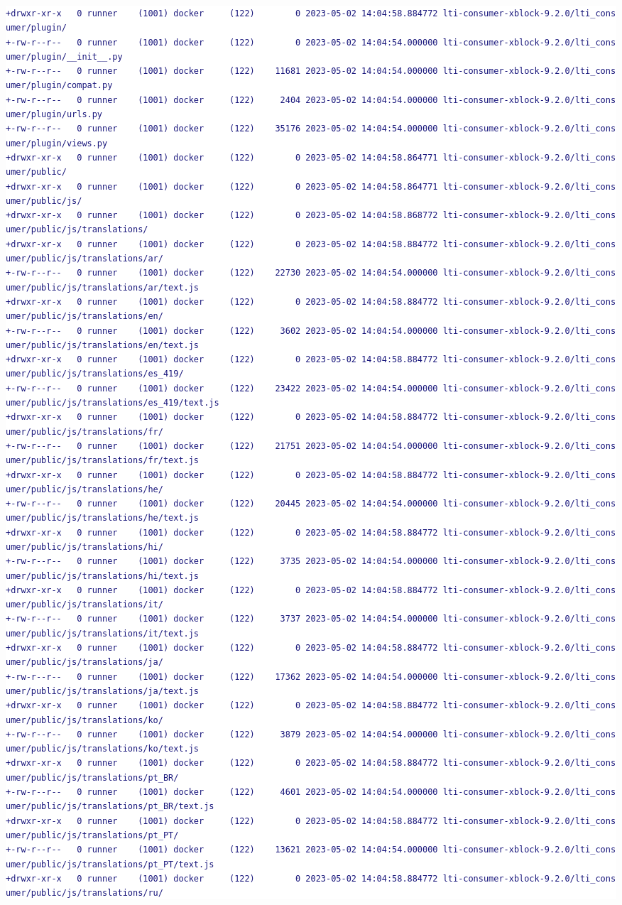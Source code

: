 ```diff
+drwxr-xr-x   0 runner    (1001) docker     (122)        0 2023-05-02 14:04:58.884772 lti-consumer-xblock-9.2.0/lti_consumer/plugin/
+-rw-r--r--   0 runner    (1001) docker     (122)        0 2023-05-02 14:04:54.000000 lti-consumer-xblock-9.2.0/lti_consumer/plugin/__init__.py
+-rw-r--r--   0 runner    (1001) docker     (122)    11681 2023-05-02 14:04:54.000000 lti-consumer-xblock-9.2.0/lti_consumer/plugin/compat.py
+-rw-r--r--   0 runner    (1001) docker     (122)     2404 2023-05-02 14:04:54.000000 lti-consumer-xblock-9.2.0/lti_consumer/plugin/urls.py
+-rw-r--r--   0 runner    (1001) docker     (122)    35176 2023-05-02 14:04:54.000000 lti-consumer-xblock-9.2.0/lti_consumer/plugin/views.py
+drwxr-xr-x   0 runner    (1001) docker     (122)        0 2023-05-02 14:04:58.864771 lti-consumer-xblock-9.2.0/lti_consumer/public/
+drwxr-xr-x   0 runner    (1001) docker     (122)        0 2023-05-02 14:04:58.864771 lti-consumer-xblock-9.2.0/lti_consumer/public/js/
+drwxr-xr-x   0 runner    (1001) docker     (122)        0 2023-05-02 14:04:58.868772 lti-consumer-xblock-9.2.0/lti_consumer/public/js/translations/
+drwxr-xr-x   0 runner    (1001) docker     (122)        0 2023-05-02 14:04:58.884772 lti-consumer-xblock-9.2.0/lti_consumer/public/js/translations/ar/
+-rw-r--r--   0 runner    (1001) docker     (122)    22730 2023-05-02 14:04:54.000000 lti-consumer-xblock-9.2.0/lti_consumer/public/js/translations/ar/text.js
+drwxr-xr-x   0 runner    (1001) docker     (122)        0 2023-05-02 14:04:58.884772 lti-consumer-xblock-9.2.0/lti_consumer/public/js/translations/en/
+-rw-r--r--   0 runner    (1001) docker     (122)     3602 2023-05-02 14:04:54.000000 lti-consumer-xblock-9.2.0/lti_consumer/public/js/translations/en/text.js
+drwxr-xr-x   0 runner    (1001) docker     (122)        0 2023-05-02 14:04:58.884772 lti-consumer-xblock-9.2.0/lti_consumer/public/js/translations/es_419/
+-rw-r--r--   0 runner    (1001) docker     (122)    23422 2023-05-02 14:04:54.000000 lti-consumer-xblock-9.2.0/lti_consumer/public/js/translations/es_419/text.js
+drwxr-xr-x   0 runner    (1001) docker     (122)        0 2023-05-02 14:04:58.884772 lti-consumer-xblock-9.2.0/lti_consumer/public/js/translations/fr/
+-rw-r--r--   0 runner    (1001) docker     (122)    21751 2023-05-02 14:04:54.000000 lti-consumer-xblock-9.2.0/lti_consumer/public/js/translations/fr/text.js
+drwxr-xr-x   0 runner    (1001) docker     (122)        0 2023-05-02 14:04:58.884772 lti-consumer-xblock-9.2.0/lti_consumer/public/js/translations/he/
+-rw-r--r--   0 runner    (1001) docker     (122)    20445 2023-05-02 14:04:54.000000 lti-consumer-xblock-9.2.0/lti_consumer/public/js/translations/he/text.js
+drwxr-xr-x   0 runner    (1001) docker     (122)        0 2023-05-02 14:04:58.884772 lti-consumer-xblock-9.2.0/lti_consumer/public/js/translations/hi/
+-rw-r--r--   0 runner    (1001) docker     (122)     3735 2023-05-02 14:04:54.000000 lti-consumer-xblock-9.2.0/lti_consumer/public/js/translations/hi/text.js
+drwxr-xr-x   0 runner    (1001) docker     (122)        0 2023-05-02 14:04:58.884772 lti-consumer-xblock-9.2.0/lti_consumer/public/js/translations/it/
+-rw-r--r--   0 runner    (1001) docker     (122)     3737 2023-05-02 14:04:54.000000 lti-consumer-xblock-9.2.0/lti_consumer/public/js/translations/it/text.js
+drwxr-xr-x   0 runner    (1001) docker     (122)        0 2023-05-02 14:04:58.884772 lti-consumer-xblock-9.2.0/lti_consumer/public/js/translations/ja/
+-rw-r--r--   0 runner    (1001) docker     (122)    17362 2023-05-02 14:04:54.000000 lti-consumer-xblock-9.2.0/lti_consumer/public/js/translations/ja/text.js
+drwxr-xr-x   0 runner    (1001) docker     (122)        0 2023-05-02 14:04:58.884772 lti-consumer-xblock-9.2.0/lti_consumer/public/js/translations/ko/
+-rw-r--r--   0 runner    (1001) docker     (122)     3879 2023-05-02 14:04:54.000000 lti-consumer-xblock-9.2.0/lti_consumer/public/js/translations/ko/text.js
+drwxr-xr-x   0 runner    (1001) docker     (122)        0 2023-05-02 14:04:58.884772 lti-consumer-xblock-9.2.0/lti_consumer/public/js/translations/pt_BR/
+-rw-r--r--   0 runner    (1001) docker     (122)     4601 2023-05-02 14:04:54.000000 lti-consumer-xblock-9.2.0/lti_consumer/public/js/translations/pt_BR/text.js
+drwxr-xr-x   0 runner    (1001) docker     (122)        0 2023-05-02 14:04:58.884772 lti-consumer-xblock-9.2.0/lti_consumer/public/js/translations/pt_PT/
+-rw-r--r--   0 runner    (1001) docker     (122)    13621 2023-05-02 14:04:54.000000 lti-consumer-xblock-9.2.0/lti_consumer/public/js/translations/pt_PT/text.js
+drwxr-xr-x   0 runner    (1001) docker     (122)        0 2023-05-02 14:04:58.884772 lti-consumer-xblock-9.2.0/lti_consumer/public/js/translations/ru/
```